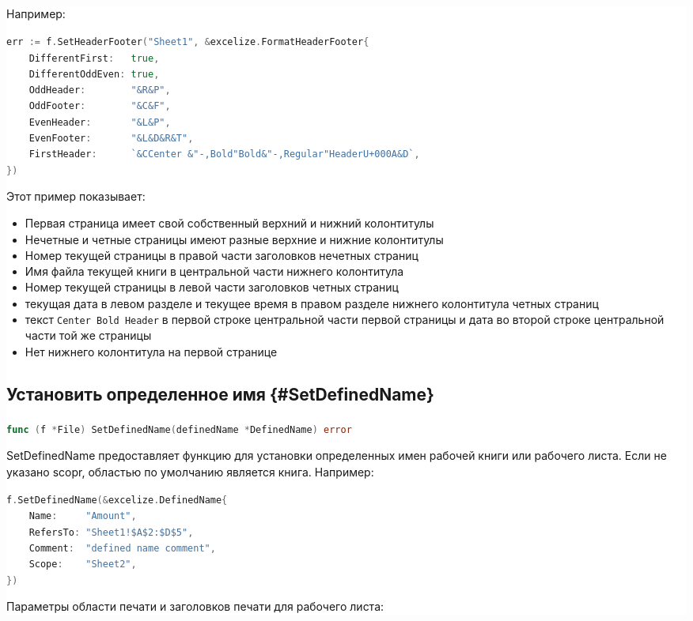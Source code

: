 Например:

```go
err := f.SetHeaderFooter("Sheet1", &excelize.FormatHeaderFooter{
    DifferentFirst:   true,
    DifferentOddEven: true,
    OddHeader:        "&R&P",
    OddFooter:        "&C&F",
    EvenHeader:       "&L&P",
    EvenFooter:       "&L&D&R&T",
    FirstHeader:      `&CCenter &"-,Bold"Bold&"-,Regular"HeaderU+000A&D`,
})
```

Этот пример показывает:

- Первая страница имеет свой собственный верхний и нижний колонтитулы
- Нечетные и четные страницы имеют разные верхние и нижние колонтитулы
- Номер текущей страницы в правой части заголовков нечетных страниц
- Имя файла текущей книги в центральной части нижнего колонтитула
- Номер текущей страницы в левой части заголовков четных страниц
- текущая дата в левом разделе и текущее время в правом разделе нижнего колонтитула четных страниц
- текст `Center Bold Header` в первой строке центральной части первой страницы и дата во второй строке центральной части той же страницы
- Нет нижнего колонтитула на первой странице

## Установить определенное имя {#SetDefinedName}

```go
func (f *File) SetDefinedName(definedName *DefinedName) error
```

SetDefinedName предоставляет функцию для установки определенных имен рабочей книги или рабочего листа. Если не указано scopr, областью по умолчанию является книга. Например:

```go
f.SetDefinedName(&excelize.DefinedName{
    Name:     "Amount",
    RefersTo: "Sheet1!$A$2:$D$5",
    Comment:  "defined name comment",
    Scope:    "Sheet2",
})
```

Параметры области печати и заголовков печати для рабочего листа:
